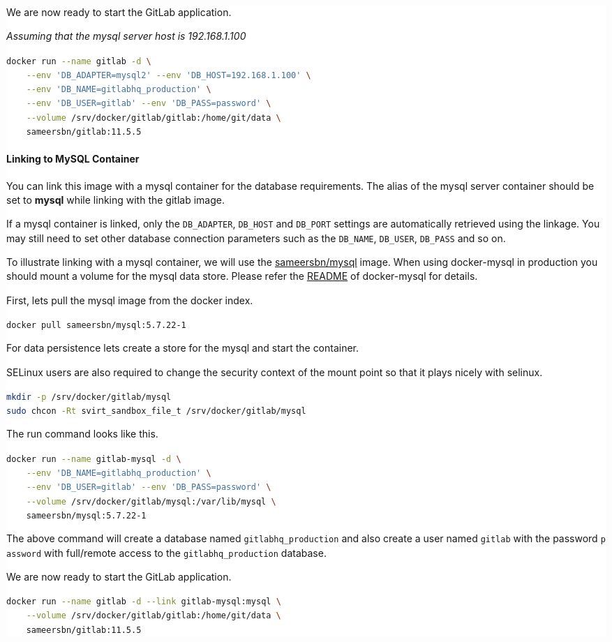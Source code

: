 We are now ready to start the GitLab application.

*Assuming that the mysql server host is 192.168.1.100*

```bash
docker run --name gitlab -d \
    --env 'DB_ADAPTER=mysql2' --env 'DB_HOST=192.168.1.100' \
    --env 'DB_NAME=gitlabhq_production' \
    --env 'DB_USER=gitlab' --env 'DB_PASS=password' \
    --volume /srv/docker/gitlab/gitlab:/home/git/data \
    sameersbn/gitlab:11.5.5
```

#### Linking to MySQL Container

You can link this image with a mysql container for the database requirements. The alias of the mysql server container should be set to **mysql** while linking with the gitlab image.

If a mysql container is linked, only the `DB_ADAPTER`, `DB_HOST` and `DB_PORT` settings are automatically retrieved using the linkage. You may still need to set other database connection parameters such as the `DB_NAME`, `DB_USER`, `DB_PASS` and so on.

To illustrate linking with a mysql container, we will use the [sameersbn/mysql](https://github.com/sameersbn/docker-mysql) image. When using docker-mysql in production you should mount a volume for the mysql data store. Please refer the [README](https://github.com/sameersbn/docker-mysql/blob/master/README.md) of docker-mysql for details.

First, lets pull the mysql image from the docker index.

```bash
docker pull sameersbn/mysql:5.7.22-1
```

For data persistence lets create a store for the mysql and start the container.

SELinux users are also required to change the security context of the mount point so that it plays nicely with selinux.

```bash
mkdir -p /srv/docker/gitlab/mysql
sudo chcon -Rt svirt_sandbox_file_t /srv/docker/gitlab/mysql
```

The run command looks like this.

```bash
docker run --name gitlab-mysql -d \
    --env 'DB_NAME=gitlabhq_production' \
    --env 'DB_USER=gitlab' --env 'DB_PASS=password' \
    --volume /srv/docker/gitlab/mysql:/var/lib/mysql \
    sameersbn/mysql:5.7.22-1
```

The above command will create a database named `gitlabhq_production` and also create a user named `gitlab` with the password `password` with full/remote access to the `gitlabhq_production` database.

We are now ready to start the GitLab application.

```bash
docker run --name gitlab -d --link gitlab-mysql:mysql \
    --volume /srv/docker/gitlab/gitlab:/home/git/data \
    sameersbn/gitlab:11.5.5
```
